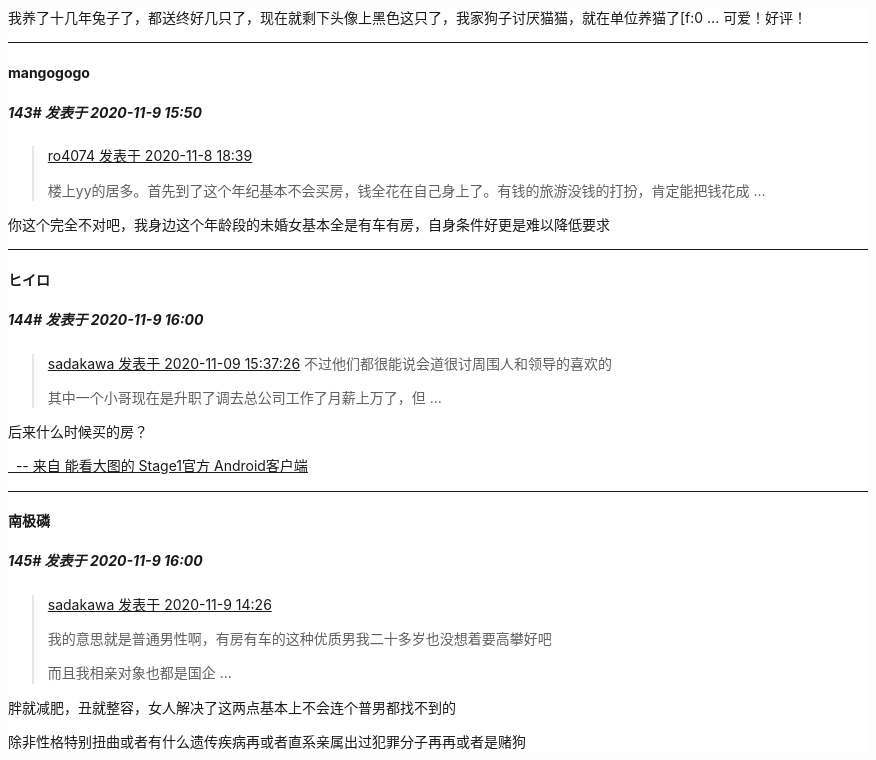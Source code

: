 我养了十几年兔子了，都送终好几只了，现在就剩下头像上黑色这只了，我家狗子讨厌猫猫，就在单位养猫了[f:0 ...</blockquote>
可爱！好评！







*****

####  mangogogo  
##### 143#       发表于 2020-11-9 15:50



<blockquote><a href="httphttps://bbs.saraba1st.com/2b/forum.php?mod=redirect&amp;goto=findpost&amp;pid=49322457&amp;ptid=1970801" target="_blank">ro4074 发表于 2020-11-8 18:39</a>

楼上yy的居多。首先到了这个年纪基本不会买房，钱全花在自己身上了。有钱的旅游没钱的打扮，肯定能把钱花成 ...</blockquote>
你这个完全不对吧，我身边这个年龄段的未婚女基本全是有车有房，自身条件好更是难以降低要求







*****

####  ヒイロ  
##### 144#       发表于 2020-11-9 16:00



<blockquote><a href="httphttps://bbs.saraba1st.com/2b/forum.php?mod=redirect&amp;goto=findpost&amp;pid=49335155&amp;ptid=1970801" target="_blank">sadakawa 发表于 2020-11-09 15:37:26</a>
不过他们都很能说会道很讨周围人和领导的喜欢的

其中一个小哥现在是升职了调去总公司工作了月薪上万了，但 ...</blockquote>后来什么时候买的房？

[  -- 来自 能看大图的 Stage1官方 Android客户端](https://www.coolapk.com/apk/140634)







*****

####  南极磷  
##### 145#       发表于 2020-11-9 16:00



<blockquote><a href="httphttps://bbs.saraba1st.com/2b/forum.php?mod=redirect&amp;goto=findpost&amp;pid=49334304&amp;ptid=1970801" target="_blank">sadakawa 发表于 2020-11-9 14:26</a>

我的意思就是普通男性啊，有房有车的这种优质男我二十多岁也没想着要高攀好吧

而且我相亲对象也都是国企 ...</blockquote>
胖就减肥，丑就整容，女人解决了这两点基本上不会连个普男都找不到的

除非性格特别扭曲或者有什么遗传疾病再或者直系亲属出过犯罪分子再再或者是赌狗
